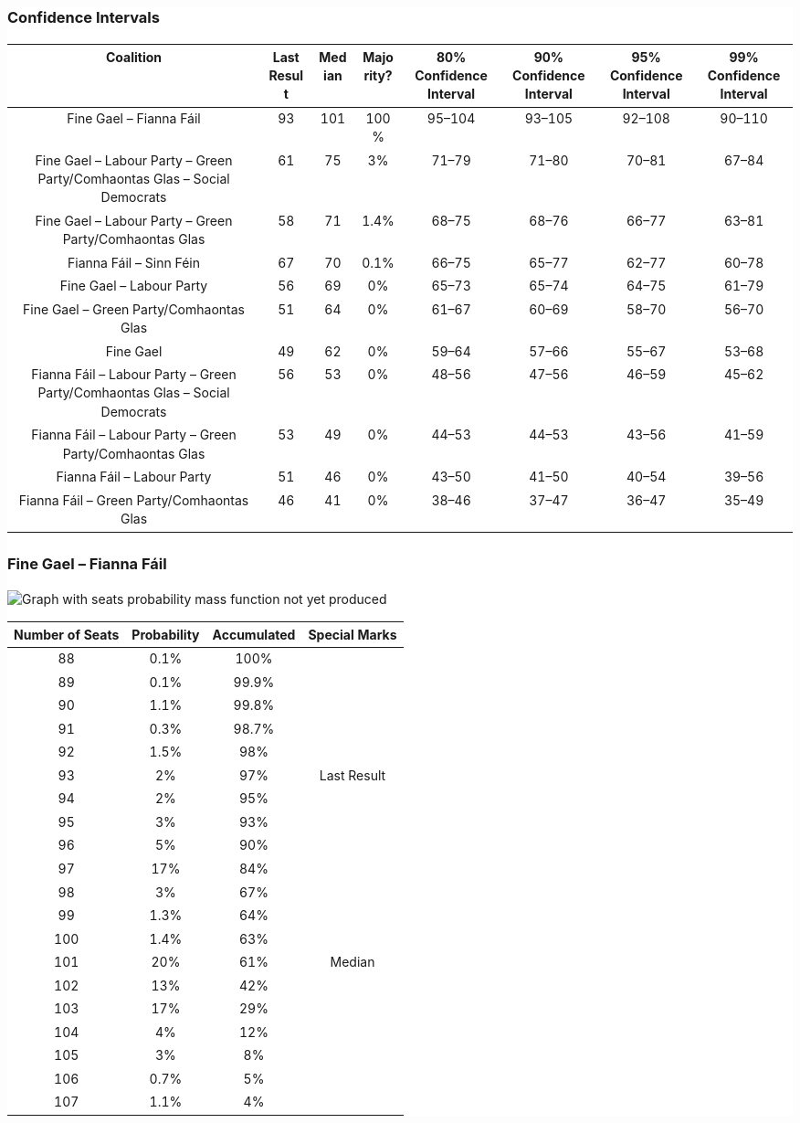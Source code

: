 ### Confidence Intervals

| Coalition | Last Result | Median | Majority? | 80% Confidence Interval | 90% Confidence Interval | 95% Confidence Interval | 99% Confidence Interval |
|:---------:|:-----------:|:------:|:---------:|:-----------------------:|:-----------------------:|:-----------------------:|:-----------------------:|
| Fine Gael – Fianna Fáil | 93 | 101 | 100% | 95–104 | 93–105 | 92–108 | 90–110 |
| Fine Gael – Labour Party – Green Party/Comhaontas Glas – Social Democrats | 61 | 75 | 3% | 71–79 | 71–80 | 70–81 | 67–84 |
| Fine Gael – Labour Party – Green Party/Comhaontas Glas | 58 | 71 | 1.4% | 68–75 | 68–76 | 66–77 | 63–81 |
| Fianna Fáil – Sinn Féin | 67 | 70 | 0.1% | 66–75 | 65–77 | 62–77 | 60–78 |
| Fine Gael – Labour Party | 56 | 69 | 0% | 65–73 | 65–74 | 64–75 | 61–79 |
| Fine Gael – Green Party/Comhaontas Glas | 51 | 64 | 0% | 61–67 | 60–69 | 58–70 | 56–70 |
| Fine Gael | 49 | 62 | 0% | 59–64 | 57–66 | 55–67 | 53–68 |
| Fianna Fáil – Labour Party – Green Party/Comhaontas Glas – Social Democrats | 56 | 53 | 0% | 48–56 | 47–56 | 46–59 | 45–62 |
| Fianna Fáil – Labour Party – Green Party/Comhaontas Glas | 53 | 49 | 0% | 44–53 | 44–53 | 43–56 | 41–59 |
| Fianna Fáil – Labour Party | 51 | 46 | 0% | 43–50 | 41–50 | 40–54 | 39–56 |
| Fianna Fáil – Green Party/Comhaontas Glas | 46 | 41 | 0% | 38–46 | 37–47 | 36–47 | 35–49 |

### Fine Gael – Fianna Fáil

![Graph with seats probability mass function not yet produced](2018-12-21-IrelandThinks-coalitions-seats-pmf-fg–ff.png "Seats Probability Mass Function")

| Number of Seats | Probability | Accumulated | Special Marks |
|:---------------:|:-----------:|:-----------:|:-------------:|
| 88 | 0.1% | 100% |  |
| 89 | 0.1% | 99.9% |  |
| 90 | 1.1% | 99.8% |  |
| 91 | 0.3% | 98.7% |  |
| 92 | 1.5% | 98% |  |
| 93 | 2% | 97% | Last Result |
| 94 | 2% | 95% |  |
| 95 | 3% | 93% |  |
| 96 | 5% | 90% |  |
| 97 | 17% | 84% |  |
| 98 | 3% | 67% |  |
| 99 | 1.3% | 64% |  |
| 100 | 1.4% | 63% |  |
| 101 | 20% | 61% | Median |
| 102 | 13% | 42% |  |
| 103 | 17% | 29% |  |
| 104 | 4% | 12% |  |
| 105 | 3% | 8% |  |
| 106 | 0.7% | 5% |  |
| 107 | 1.1% | 4% |  |